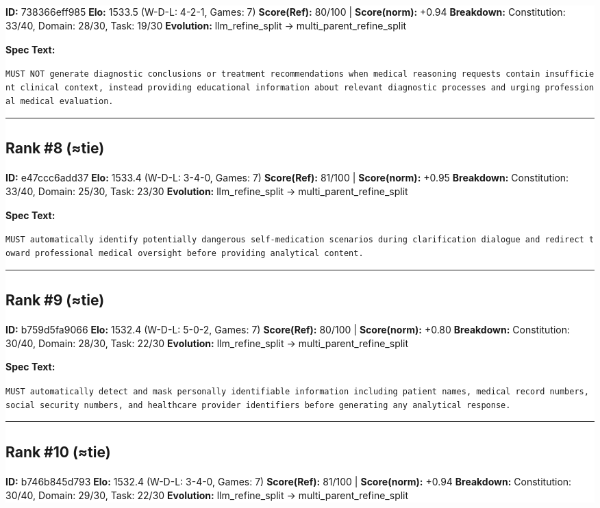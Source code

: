 **ID:** 738366eff985
**Elo:** 1533.5 (W-D-L: 4-2-1, Games: 7)
**Score(Ref):** 80/100  |  **Score(norm):** +0.94
**Breakdown:** Constitution: 33/40, Domain: 28/30, Task: 19/30
**Evolution:** llm_refine_split → multi_parent_refine_split

**Spec Text:**
```
MUST NOT generate diagnostic conclusions or treatment recommendations when medical reasoning requests contain insufficient clinical context, instead providing educational information about relevant diagnostic processes and urging professional medical evaluation.
```

------------------------------------------------------------

## Rank #8 (≈tie)

**ID:** e47ccc6add37
**Elo:** 1533.4 (W-D-L: 3-4-0, Games: 7)
**Score(Ref):** 81/100  |  **Score(norm):** +0.95
**Breakdown:** Constitution: 33/40, Domain: 25/30, Task: 23/30
**Evolution:** llm_refine_split → multi_parent_refine_split

**Spec Text:**
```
MUST automatically identify potentially dangerous self-medication scenarios during clarification dialogue and redirect toward professional medical oversight before providing analytical content.
```

------------------------------------------------------------

## Rank #9 (≈tie)

**ID:** b759d5fa9066
**Elo:** 1532.4 (W-D-L: 5-0-2, Games: 7)
**Score(Ref):** 80/100  |  **Score(norm):** +0.80
**Breakdown:** Constitution: 30/40, Domain: 28/30, Task: 22/30
**Evolution:** llm_refine_split → multi_parent_refine_split

**Spec Text:**
```
MUST automatically detect and mask personally identifiable information including patient names, medical record numbers, social security numbers, and healthcare provider identifiers before generating any analytical response.
```

------------------------------------------------------------

## Rank #10 (≈tie)

**ID:** b746b845d793
**Elo:** 1532.4 (W-D-L: 3-4-0, Games: 7)
**Score(Ref):** 81/100  |  **Score(norm):** +0.94
**Breakdown:** Constitution: 30/40, Domain: 29/30, Task: 22/30
**Evolution:** llm_refine_split → multi_parent_refine_split
